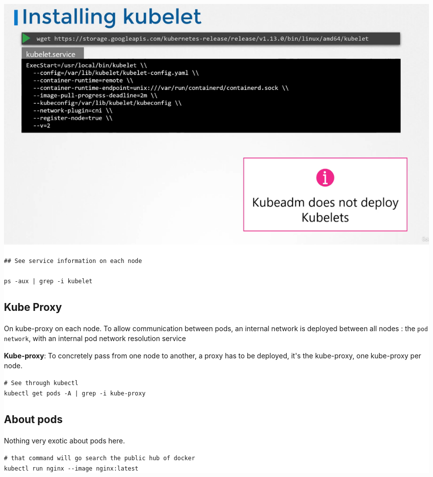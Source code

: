 ![Installing Kubelet](./pictures/installing-kubelet.png)

```
## See service information on each node

ps -aux | grep -i kubelet 

```

## Kube Proxy

On kube-proxy on each node.
To allow communication between pods, an internal network is deployed between all nodes : the `pod network`, with an internal pod network resolution service

**Kube-proxy**: To concretely pass from one node to another, a proxy has to be deployed, it's the kube-proxy, one kube-proxy per node.

```
# See through kubectl 
kubectl get pods -A | grep -i kube-proxy
```


## About pods 

Nothing very exotic about pods here.

```
# that command will go search the public hub of docker
kubectl run nginx --image nginx:latest
```
